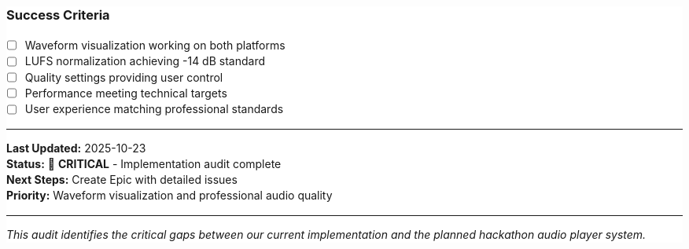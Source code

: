 ### **Success Criteria**
- [ ] Waveform visualization working on both platforms
- [ ] LUFS normalization achieving -14 dB standard
- [ ] Quality settings providing user control
- [ ] Performance meeting technical targets
- [ ] User experience matching professional standards

---

**Last Updated:** 2025-10-23  
**Status:** 🔴 **CRITICAL** - Implementation audit complete  
**Next Steps:** Create Epic with detailed issues  
**Priority:** Waveform visualization and professional audio quality

---

*This audit identifies the critical gaps between our current implementation and the planned hackathon audio player system.*
